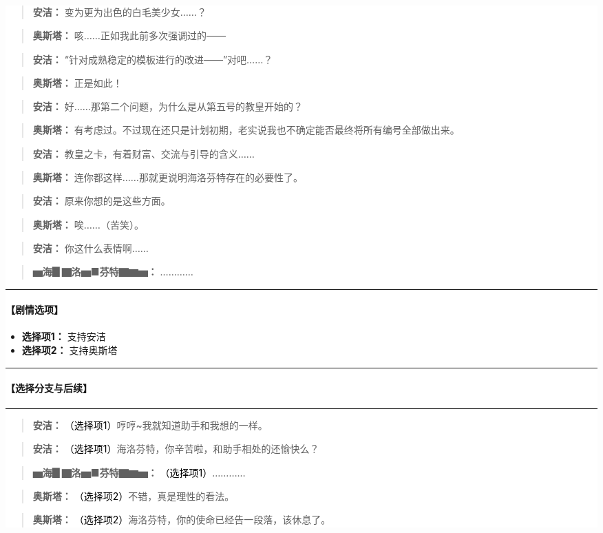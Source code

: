> **安洁：**
> 变为更为出色的白毛美少女……？

> **奥斯塔：**
> 咳……正如我此前多次强调过的——

> **安洁：**
> “针对成熟稳定的模板进行的改进——”对吧……？

> **奥斯塔：**
> 正是如此！

> **安洁：**
> 好……那第二个问题，为什么是从第五号的教皇开始的？

> **奥斯塔：**
> 有考虑过。不过现在还只是计划初期，老实说我也不确定能否最终将所有编号全部做出来。

> **安洁：**
> 教皇之卡，有着财富、交流与引导的含义……

> **奥斯塔：**
> 连你都这样……那就更说明海洛芬特存在的必要性了。

> **安洁：**
> 原来你想的是这些方面。

> **奥斯塔：**
> 唉……（苦笑）。

> **安洁：**
> 你这什么表情啊……

> **▅海▊▇洛▅■芬特▇▆▅：**
> …………

---
#### **【剧情选项】**
*   **选择项1：** 支持安洁
*   **选择项2：** 支持奥斯塔

---
#### **【选择分支与后续】**
---

> **安洁：**
> <span style="color:black;">（选择项1）</span>哼哼~我就知道助手和我想的一样。

> **安洁：**
> <span style="color:black;">（选择项1）</span>海洛芬特，你辛苦啦，和助手相处的还愉快么？

> **▅海▊▇洛▅■芬特▇▆▅：**
> <span style="color:black;">（选择项1）</span>…………

> **奥斯塔：**
> <span style="color:black;">（选择项2）</span>不错，真是理性的看法。

> **奥斯塔：**
> <span style="color:black;">（选择项2）</span>海洛芬特，你的使命已经告一段落，该休息了。
